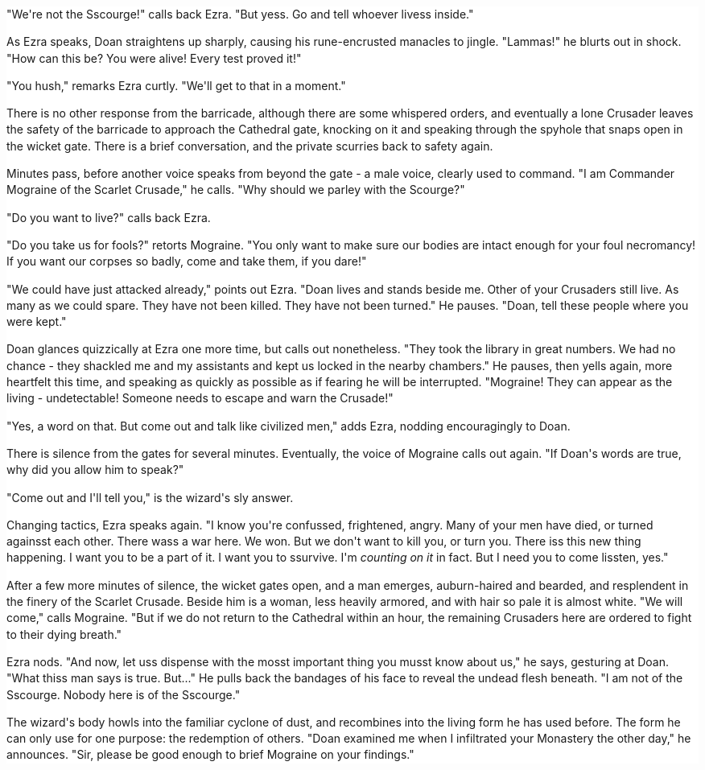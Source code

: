 "We're not the Sscourge!" calls back Ezra. "But yess. Go and tell whoever livess inside."

As Ezra speaks, Doan straightens up sharply, causing his rune-encrusted manacles to jingle. "Lammas!" he blurts out in shock. "How can this be? You were alive! Every test proved it!"

"You hush," remarks Ezra curtly. "We'll get to that in a moment."

There is no other response from the barricade, although there are some whispered orders, and eventually a lone Crusader leaves the safety of the barricade to approach the Cathedral gate, knocking on it and speaking through the spyhole that snaps open in the wicket gate. There is a brief conversation, and the private scurries back to safety again.

Minutes pass, before another voice speaks from beyond the gate - a male voice, clearly used to command. "I am Commander Mograine of the Scarlet Crusade," he calls. "Why should we parley with the Scourge?"

"Do you want to live?" calls back Ezra.

"Do you take us for fools?" retorts Mograine. "You only want to make sure our bodies are intact enough for your foul necromancy! If you want our corpses so badly, come and take them, if you dare!"

"We could have just attacked already," points out Ezra. "Doan lives and stands beside me. Other of your Crusaders still live. As many as we could spare. They have not been killed. They have not been turned." He pauses. "Doan, tell these people where you were kept."

Doan glances quizzically at Ezra one more time, but calls out nonetheless. "They took the library in great numbers. We had no chance - they shackled me and my assistants and kept us locked in the nearby chambers." He pauses, then yells again, more heartfelt this time, and speaking as quickly as possible as if fearing he will be interrupted. "Mograine! They can appear as the living - undetectable! Someone needs to escape and warn the Crusade!"

"Yes, a word on that. But come out and talk like civilized men," adds Ezra, nodding encouragingly to Doan.

There is silence from the gates for several minutes. Eventually, the voice of Mograine calls out again. "If Doan's words are true, why did you allow him to speak?"

"Come out and I'll tell you," is the wizard's sly answer.

Changing tactics, Ezra speaks again. "I know you're confussed, frightened, angry. Many of your men have died, or turned againsst each other. There wass a war here. We won. But we don't want to kill you, or turn you. There iss this new thing happening. I want you to be a part of it. I want you to ssurvive. I'm _counting on it_ in fact. But I need you to come lissten, yes."

After a few more minutes of silence, the wicket gates open, and a man emerges, auburn-haired and bearded, and resplendent in the finery of the Scarlet Crusade. Beside him is a woman, less heavily armored, and with hair so pale it is almost white. "We will come," calls Mograine. "But if we do not return to the Cathedral within an hour, the remaining Crusaders here are ordered to fight to their dying breath."

Ezra nods. "And now, let uss dispense with the mosst important thing you musst know about us," he says, gesturing at Doan. "What thiss man says is true. But..." He pulls back the bandages of his face to reveal the undead flesh beneath. "I am not of the Sscourge. Nobody here is of the Sscourge."

The wizard's body howls into the familiar cyclone of dust, and recombines into the living form he has used before. The form he can only use for one purpose: the redemption of others. "Doan examined me when I infiltrated your Monastery the other day," he announces. "Sir, please be good enough to brief Mograine on your findings."
